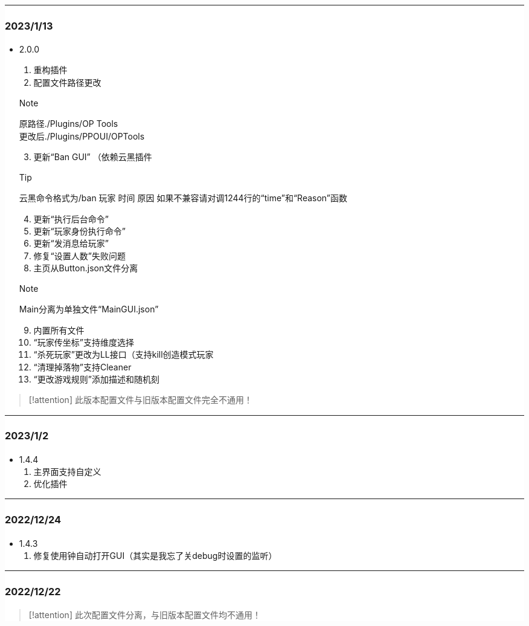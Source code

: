 ***

### 2023/1/13  

- 2.0.0
  1. 重构插件  
  2. 配置文件路径更改  
  
    > [!note]  
    > 原路径./Plugins/OP Tools  
    > 更改后./Plugins/PPOUI/OPTools  

  3. 更新“Ban GUI” （依赖云黑插件  
  
    > [!tip]
    > 云黑命令格式为/ban 玩家 时间 原因
    > 如果不兼容请对调1244行的“time”和“Reason”函数
  
  4. 更新“执行后台命令”  
  5. 更新“玩家身份执行命令”  
  6. 更新“发消息给玩家”  
  7. 修复“设置人数”失败问题  
  8. 主页从Button.json文件分离  
  
    > [!note]
    > Main分离为单独文件“MainGUI.json”
  
  9. 内置所有文件  
  10. “玩家传坐标”支持维度选择  
  11. “杀死玩家”更改为LL接口（支持kill创造模式玩家
  12. “清理掉落物”支持Cleaner
  13. “更改游戏规则”添加描述和随机刻

> [!attention]
> 此版本配置文件与旧版本配置文件完全不通用！

***

### 2023/1/2  

- 1.4.4  
  1. 主界面支持自定义  
  2. 优化插件  

***

### 2022/12/24

- 1.4.3
   1. 修复使用钟自动打开GUI（其实是我忘了关debug时设置的监听）

***

### 2022/12/22  
>
> [!attention]
> 此次配置文件分离，与旧版本配置文件均不通用！
